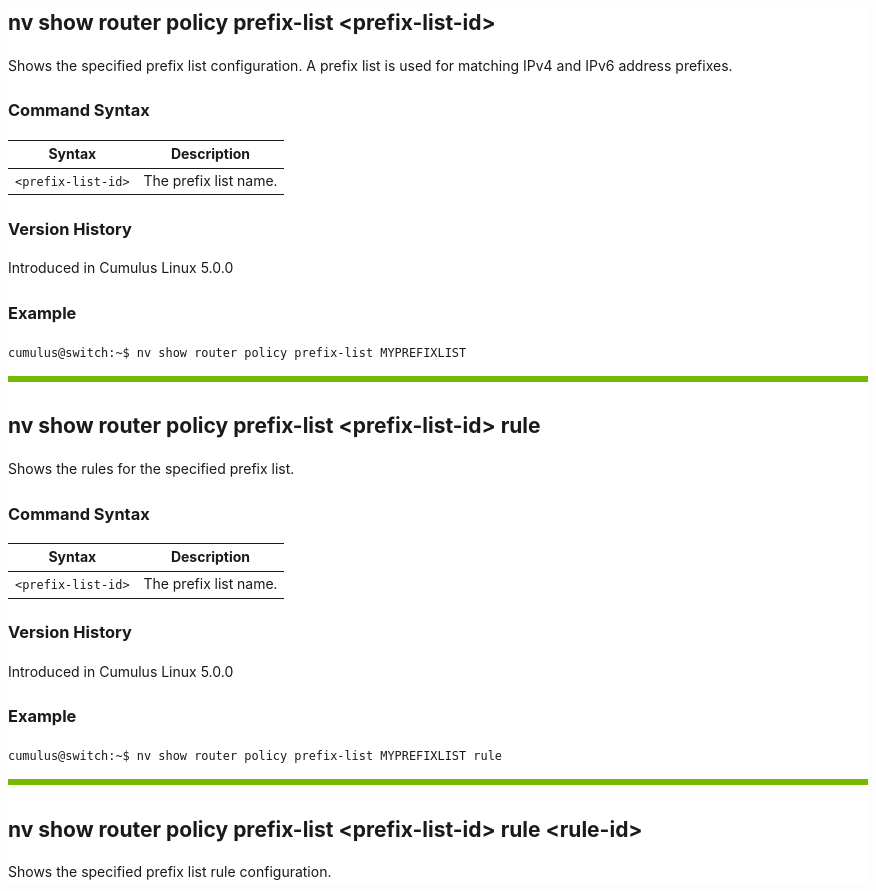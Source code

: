 ## <h>nv show router policy prefix-list \<prefix-list-id\></h>

Shows the specified prefix list configuration. A prefix list is used for matching IPv4 and IPv6 address prefixes.

### Command Syntax

| Syntax |  Description   |
| --------- | -------------- |
| `<prefix-list-id>` |  The prefix list name. |

### Version History

Introduced in Cumulus Linux 5.0.0

### Example

```
cumulus@switch:~$ nv show router policy prefix-list MYPREFIXLIST
```

<HR STYLE="BORDER: DASHED RGB(118,185,0) 0.5PX;BACKGROUND-COLOR: RGB(118,185,0);HEIGHT: 4.0PX;"/>

## <h>nv show router policy prefix-list \<prefix-list-id\> rule</h>

Shows the rules for the specified prefix list.

### Command Syntax

| Syntax |  Description   |
| --------- | -------------- |
| `<prefix-list-id>` |  The prefix list name. |

### Version History

Introduced in Cumulus Linux 5.0.0

### Example

```
cumulus@switch:~$ nv show router policy prefix-list MYPREFIXLIST rule
```

<HR STYLE="BORDER: DASHED RGB(118,185,0) 0.5PX;BACKGROUND-COLOR: RGB(118,185,0);HEIGHT: 4.0PX;"/>

## <h>nv show router policy prefix-list \<prefix-list-id\> rule \<rule-id\></h>

Shows the specified prefix list rule configuration.
